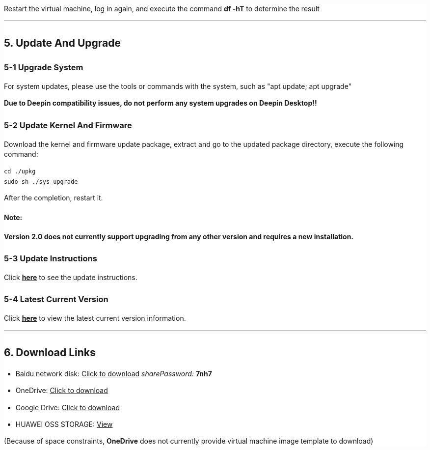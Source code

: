 Restart the virtual machine, log in again, and execute the command **df -hT** to determine the result

----

## 5. Update And Upgrade

### 5-1 Upgrade System

For system updates, please use the tools or commands with the system, such as "apt update; apt upgrade"

**Due to Deepin compatibility issues, do not perform any system upgrades on Deepin Desktop!!**

### 5-2 Update Kernel And Firmware

Download the kernel and firmware update package, extract and go to the updated package directory, execute the following command:

```
cd ./upkg
sudo sh ./sys_upgrade
```

After the completion, restart it.

#### Note:

**Version 2.0 does not currently support upgrading from any other version and requires a new installation.**

### 5-3 Update Instructions

Click **[here](./update.md)** to see the update instructions.

### 5-4 Latest Current Version

Click **[here](./versions.md)** to view the latest current version information.

----

## 6. Download Links

- Baidu network disk: [Click to download](https://pan.baidu.com/s/11Rt0cHnSPWyRAwhfCtTgJQ) *sharePassword:* **7nh7**

- OneDrive: [Click to download](https://1drv.ms/u/s!AtEthomfQXh8lWj8KVMcbJL0pgJL?e=tZHisM)

- Google Drive: [Click to download](https://drive.google.com/drive/folders/1MvMuzWYbjWSMZmY607qjukKiwSajOFZc?usp=sharing)

- HUAWEI OSS STORAGE: [View](https://pifan.cn.obs.cn-north-1.myhuaweicloud.com/)

 (Because of space constraints, **OneDrive** does not currently provide virtual machine image template to download)
